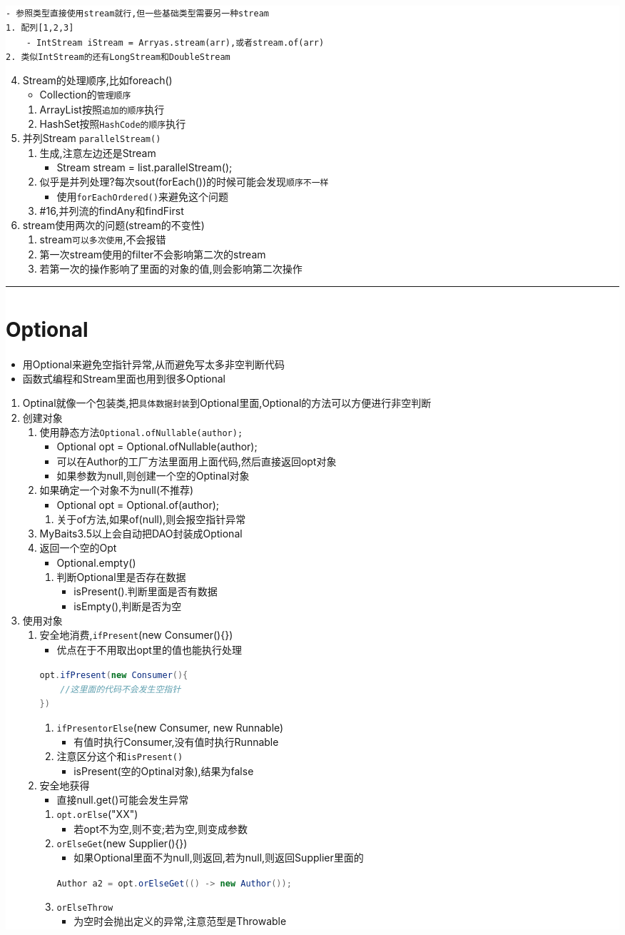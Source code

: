     - 参照类型直接使用stream就行,但一些基础类型需要另一种stream
    1. 配列[1,2,3]
        - IntStream iStream = Arryas.stream(arr),或者stream.of(arr)
    2. 类似IntStream的还有LongStream和DoubleStream
4. Stream的处理顺序,比如foreach()
    - Collection的`管理顺序`
    1. ArrayList按照`追加的顺序`执行
    2. HashSet按照`HashCode的顺序`执行
5. 并列Stream `parallelStream()`
    1. 生成,注意左边还是Stream
        - Stream<String> stream = list.parallelStream();
    2. 似乎是并列处理?每次sout(forEach())的时候可能会发现`顺序不一样`
        - 使用`forEachOrdered()`来避免这个问题
    3. #16,并列流的findAny和findFirst
6. stream使用两次的问题(stream的不变性)
    1. stream`可以多次使用`,不会报错
    2. 第一次stream使用的filter不会影响第二次的stream
    3. 若第一次的操作影响了里面的对象的值,则会影响第二次操作

----
# Optional
- 用Optional来避免空指针异常,从而避免写太多非空判断代码
- 函数式编程和Stream里面也用到很多Optional
1. Optinal就像一个包装类,把`具体数据封装`到Optional里面,Optional的方法可以方便进行非空判断
2. 创建对象
    1. 使用静态方法`Optional.ofNullable(author);`
        - Optional<Author> opt = Optional.ofNullable(author);
        - 可以在Author的工厂方法里面用上面代码,然后直接返回opt对象
        - 如果参数为null,则创建一个空的Optinal对象
    2. 如果确定一个对象不为null(不推荐)
        - Optional<Author> opt = Optional.of(author);
        1. 关于of方法,如果of(null),则会报空指针异常
    3. MyBaits3.5以上会自动把DAO封装成Optional
    4. 返回一个空的Opt
        - Optional.empty()
        1. 判断Optional里是否存在数据
            - isPresent().判断里面是否有数据
            - isEmpty(),判断是否为空
3. 使用对象
    1. 安全地消费,`ifPresent`(new Consumer(){})
        - 优点在于不用取出opt里的值也能执行处理
        ```java
        opt.ifPresent(new Consumer(){
            //这里面的代码不会发生空指针
        })
        ```
        1. `ifPresentorElse`(new Consumer, new Runnable)
            - 有值时执行Consumer,没有值时执行Runnable
        2. 注意区分这个和`isPresent()`
            - isPresent(空的Optinal对象),结果为false
    2. 安全地获得
        - 直接null.get()可能会发生异常
        1. `opt.orElse`("XX")
            - 若opt不为空,则不变;若为空,则变成参数
        2. `orElseGet`(new Supplier(){})
            - 如果Optional里面不为null,则返回,若为null,则返回Supplier里面的
            ```java
            Author a2 = opt.orElseGet(() -> new Author());
            ```
        3. `orElseThrow`
            - 为空时会抛出定义的异常,注意范型是Throwable
            ```java